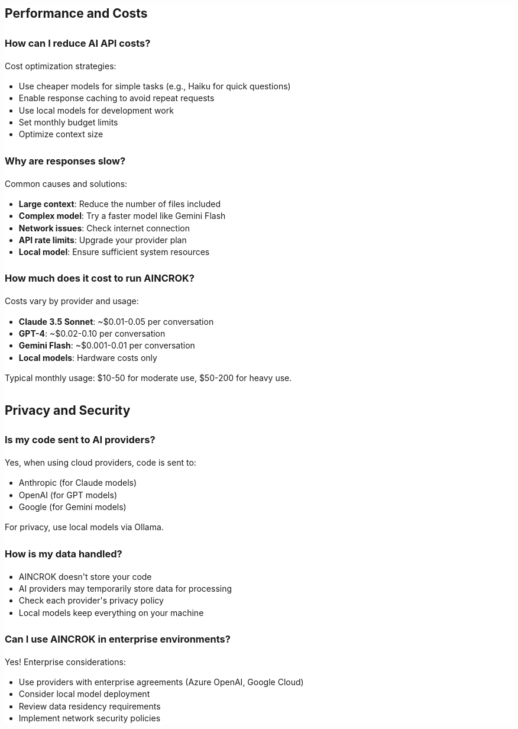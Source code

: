 ## Performance and Costs

### How can I reduce AI API costs?

Cost optimization strategies:
- Use cheaper models for simple tasks (e.g., Haiku for quick questions)
- Enable response caching to avoid repeat requests
- Use local models for development work
- Set monthly budget limits
- Optimize context size

### Why are responses slow?

Common causes and solutions:
- **Large context**: Reduce the number of files included
- **Complex model**: Try a faster model like Gemini Flash
- **Network issues**: Check internet connection
- **API rate limits**: Upgrade your provider plan
- **Local model**: Ensure sufficient system resources

### How much does it cost to run AINCROK?

Costs vary by provider and usage:
- **Claude 3.5 Sonnet**: ~$0.01-0.05 per conversation
- **GPT-4**: ~$0.02-0.10 per conversation  
- **Gemini Flash**: ~$0.001-0.01 per conversation
- **Local models**: Hardware costs only

Typical monthly usage: $10-50 for moderate use, $50-200 for heavy use.

## Privacy and Security

### Is my code sent to AI providers?

Yes, when using cloud providers, code is sent to:
- Anthropic (for Claude models)
- OpenAI (for GPT models)  
- Google (for Gemini models)

For privacy, use local models via Ollama.

### How is my data handled?

- AINCROK doesn't store your code
- AI providers may temporarily store data for processing
- Check each provider's privacy policy
- Local models keep everything on your machine

### Can I use AINCROK in enterprise environments?

Yes! Enterprise considerations:
- Use providers with enterprise agreements (Azure OpenAI, Google Cloud)
- Consider local model deployment
- Review data residency requirements
- Implement network security policies

